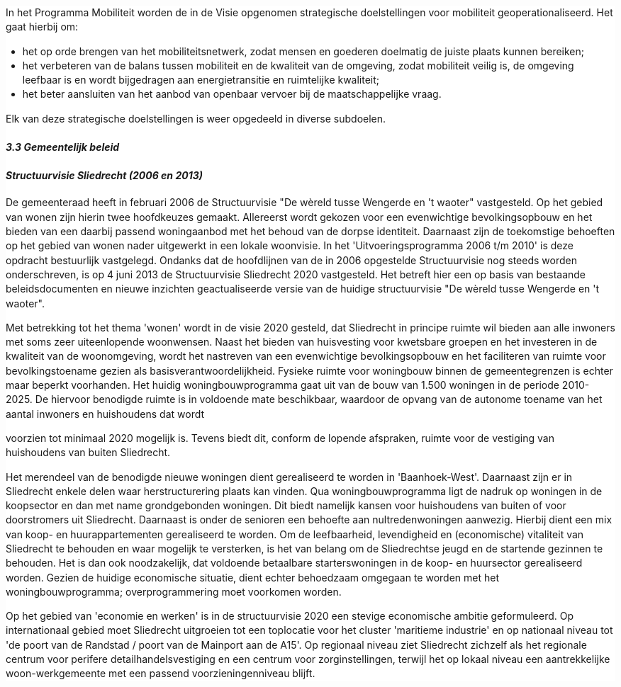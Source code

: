 In het Programma Mobiliteit worden de in de Visie opgenomen strategische doelstellingen voor mobiliteit geoperationaliseerd. Het gaat hierbij om:

- het op orde brengen van het mobiliteitsnetwerk, zodat mensen en goederen doelmatig de juiste plaats kunnen bereiken;
- het verbeteren van de balans tussen mobiliteit en de kwaliteit van de omgeving, zodat mobiliteit veilig is, de omgeving leefbaar is en wordt bijgedragen aan energietransitie en ruimtelijke kwaliteit;
- het beter aansluiten van het aanbod van openbaar vervoer bij de maatschappelijke vraag.

Elk van deze strategische doelstellingen is weer opgedeeld in diverse subdoelen.

#### *3.3 Gemeentelijk beleid*

#### *Structuurvisie Sliedrecht (2006 en 2013)*

De gemeenteraad heeft in februari 2006 de Structuurvisie "De wèreld tusse Wengerde en 't waoter" vastgesteld. Op het gebied van wonen zijn hierin twee hoofdkeuzes gemaakt. Allereerst wordt gekozen voor een evenwichtige bevolkingsopbouw en het bieden van een daarbij passend woningaanbod met het behoud van de dorpse identiteit. Daarnaast zijn de toekomstige behoeften op het gebied van wonen nader uitgewerkt in een lokale woonvisie. In het 'Uitvoeringsprogramma 2006 t/m 2010' is deze opdracht bestuurlijk vastgelegd. Ondanks dat de hoofdlijnen van de in 2006 opgestelde Structuurvisie nog steeds worden onderschreven, is op 4 juni 2013 de Structuurvisie Sliedrecht 2020 vastgesteld. Het betreft hier een op basis van bestaande beleidsdocumenten en nieuwe inzichten geactualiseerde versie van de huidige structuurvisie "De wèreld tusse Wengerde en 't waoter".

Met betrekking tot het thema 'wonen' wordt in de visie 2020 gesteld, dat Sliedrecht in principe ruimte wil bieden aan alle inwoners met soms zeer uiteenlopende woonwensen. Naast het bieden van huisvesting voor kwetsbare groepen en het investeren in de kwaliteit van de woonomgeving, wordt het nastreven van een evenwichtige bevolkingsopbouw en het faciliteren van ruimte voor bevolkingstoename gezien als basisverantwoordelijkheid. Fysieke ruimte voor woningbouw binnen de gemeentegrenzen is echter maar beperkt voorhanden. Het huidig woningbouwprogramma gaat uit van de bouw van 1.500 woningen in de periode 2010-2025. De hiervoor benodigde ruimte is in voldoende mate beschikbaar, waardoor de opvang van de autonome toename van het aantal inwoners en huishoudens dat wordt

voorzien tot minimaal 2020 mogelijk is. Tevens biedt dit, conform de lopende afspraken, ruimte voor de vestiging van huishoudens van buiten Sliedrecht.

Het merendeel van de benodigde nieuwe woningen dient gerealiseerd te worden in 'Baanhoek-West'. Daarnaast zijn er in Sliedrecht enkele delen waar herstructurering plaats kan vinden. Qua woningbouwprogramma ligt de nadruk op woningen in de koopsector en dan met name grondgebonden woningen. Dit biedt namelijk kansen voor huishoudens van buiten of voor doorstromers uit Sliedrecht. Daarnaast is onder de senioren een behoefte aan nultredenwoningen aanwezig. Hierbij dient een mix van koop- en huurappartementen gerealiseerd te worden. Om de leefbaarheid, levendigheid en (economische) vitaliteit van Sliedrecht te behouden en waar mogelijk te versterken, is het van belang om de Sliedrechtse jeugd en de startende gezinnen te behouden. Het is dan ook noodzakelijk, dat voldoende betaalbare starterswoningen in de koop- en huursector gerealiseerd worden. Gezien de huidige economische situatie, dient echter behoedzaam omgegaan te worden met het woningbouwprogramma; overprogrammering moet voorkomen worden.

Op het gebied van 'economie en werken' is in de structuurvisie 2020 een stevige economische ambitie geformuleerd. Op internationaal gebied moet Sliedrecht uitgroeien tot een toplocatie voor het cluster 'maritieme industrie' en op nationaal niveau tot 'de poort van de Randstad / poort van de Mainport aan de A15'. Op regionaal niveau ziet Sliedrecht zichzelf als het regionale centrum voor perifere detailhandelsvestiging en een centrum voor zorginstellingen, terwijl het op lokaal niveau een aantrekkelijke woon-werkgemeente met een passend voorzieningenniveau blijft.
